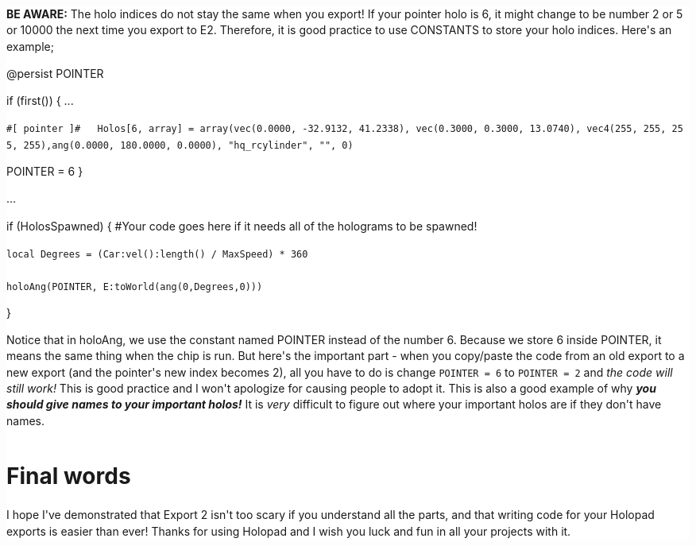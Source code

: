 **BE AWARE:**  The holo indices do not stay the same when you export!  If your pointer holo is 6, it might change to be number 2 or 5 or 10000 the next time you export to E2.  Therefore, it is good practice to use CONSTANTS to store your holo indices.  Here's an example;

```c

```
@persist POINTER

if (first())
{
    ...

    #[ pointer ]#   Holos[6, array] = array(vec(0.0000, -32.9132, 41.2338), vec(0.3000, 0.3000, 13.0740), vec4(255, 255, 255, 255),ang(0.0000, 180.0000, 0.0000), "hq_rcylinder", "", 0)

   POINTER = 6
}

...


if (HolosSpawned)
{
    #Your code goes here if it needs all of the holograms to be spawned!

    local Degrees = (Car:vel():length() / MaxSpeed) * 360

    holoAng(POINTER, E:toWorld(ang(0,Degrees,0)))
}
```
```

Notice that in holoAng, we use the constant named POINTER instead of the number 6.  Because we store 6 inside POINTER, it means the same thing when the chip is run.  But here's the important part - when you copy/paste the code from an old export to a new export (and the pointer's new index becomes 2), all you have to do is change `POINTER = 6` to `POINTER = 2` and _the code will still work!_  This is good practice and I won't apologize for causing people to adopt it.  This is also a good example of why _**you should give names to your important holos!**_  It is _very_ difficult to figure out where your important holos are if they don't have names.




# Final words #

I hope I've demonstrated that Export 2 isn't too scary if you understand all the parts, and that writing code for your Holopad exports is easier than ever!  Thanks for using Holopad and I wish you luck and fun in all your projects with it.